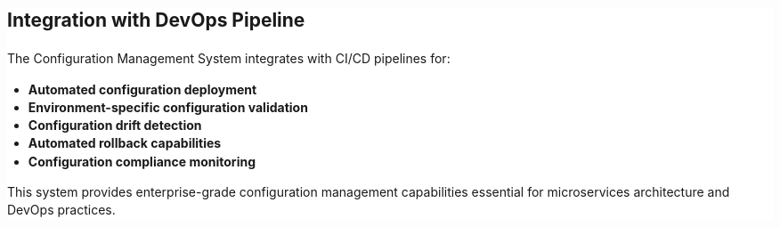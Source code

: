 ## Integration with DevOps Pipeline

The Configuration Management System integrates with CI/CD pipelines for:

- **Automated configuration deployment**
- **Environment-specific configuration validation**
- **Configuration drift detection**
- **Automated rollback capabilities**
- **Configuration compliance monitoring**

This system provides enterprise-grade configuration management capabilities essential for microservices architecture and DevOps practices.